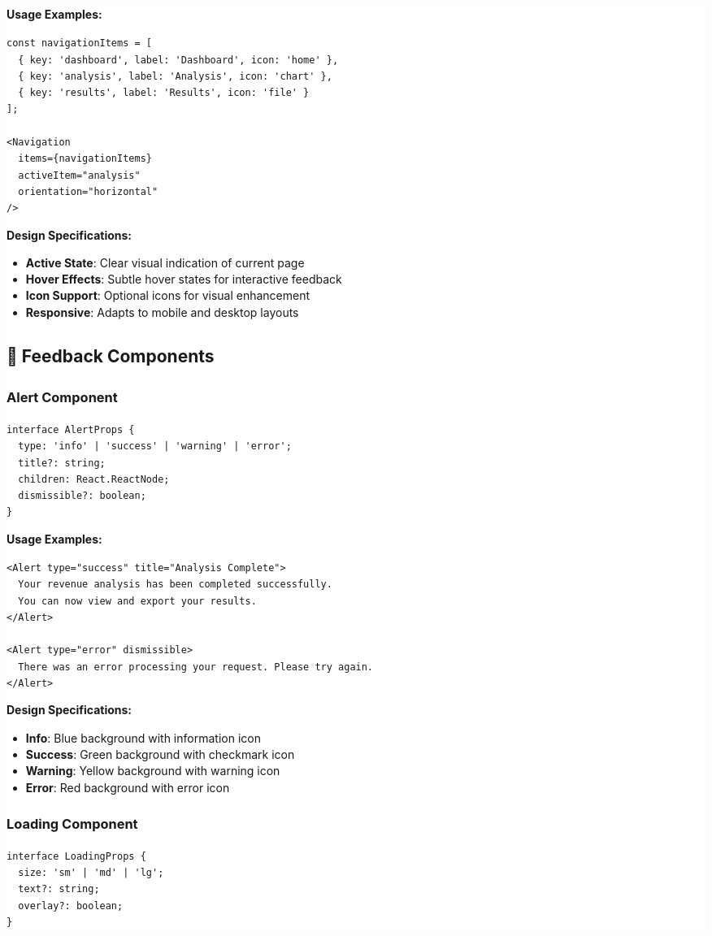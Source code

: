 **Usage Examples:**
```tsx
const navigationItems = [
  { key: 'dashboard', label: 'Dashboard', icon: 'home' },
  { key: 'analysis', label: 'Analysis', icon: 'chart' },
  { key: 'results', label: 'Results', icon: 'file' }
];

<Navigation
  items={navigationItems}
  activeItem="analysis"
  orientation="horizontal"
/>
```

**Design Specifications:**
- **Active State**: Clear visual indication of current page
- **Hover Effects**: Subtle hover states for interactive feedback
- **Icon Support**: Optional icons for visual enhancement
- **Responsive**: Adapts to mobile and desktop layouts

## 🔔 **Feedback Components**

### **Alert Component**
```tsx
interface AlertProps {
  type: 'info' | 'success' | 'warning' | 'error';
  title?: string;
  children: React.ReactNode;
  dismissible?: boolean;
}
```

**Usage Examples:**
```tsx
<Alert type="success" title="Analysis Complete">
  Your revenue analysis has been completed successfully. 
  You can now view and export your results.
</Alert>

<Alert type="error" dismissible>
  There was an error processing your request. Please try again.
</Alert>
```

**Design Specifications:**
- **Info**: Blue background with information icon
- **Success**: Green background with checkmark icon
- **Warning**: Yellow background with warning icon
- **Error**: Red background with error icon

### **Loading Component**
```tsx
interface LoadingProps {
  size: 'sm' | 'md' | 'lg';
  text?: string;
  overlay?: boolean;
}
```
